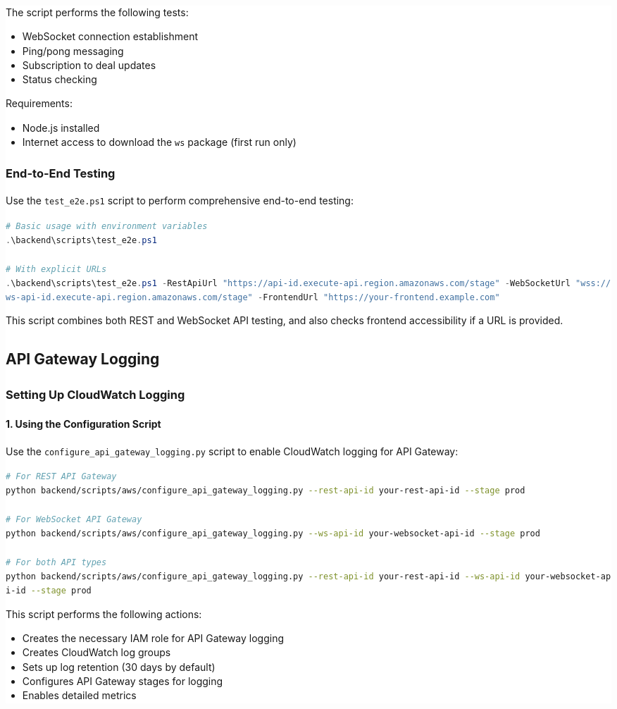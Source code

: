 The script performs the following tests:
- WebSocket connection establishment
- Ping/pong messaging
- Subscription to deal updates
- Status checking

Requirements:
- Node.js installed
- Internet access to download the `ws` package (first run only)

### End-to-End Testing

Use the `test_e2e.ps1` script to perform comprehensive end-to-end testing:

```powershell
# Basic usage with environment variables
.\backend\scripts\test_e2e.ps1

# With explicit URLs
.\backend\scripts\test_e2e.ps1 -RestApiUrl "https://api-id.execute-api.region.amazonaws.com/stage" -WebSocketUrl "wss://ws-api-id.execute-api.region.amazonaws.com/stage" -FrontendUrl "https://your-frontend.example.com"
```

This script combines both REST and WebSocket API testing, and also checks frontend accessibility if a URL is provided.

## API Gateway Logging

### Setting Up CloudWatch Logging

#### 1. Using the Configuration Script

Use the `configure_api_gateway_logging.py` script to enable CloudWatch logging for API Gateway:

```bash
# For REST API Gateway
python backend/scripts/aws/configure_api_gateway_logging.py --rest-api-id your-rest-api-id --stage prod

# For WebSocket API Gateway
python backend/scripts/aws/configure_api_gateway_logging.py --ws-api-id your-websocket-api-id --stage prod

# For both API types
python backend/scripts/aws/configure_api_gateway_logging.py --rest-api-id your-rest-api-id --ws-api-id your-websocket-api-id --stage prod
```

This script performs the following actions:
- Creates the necessary IAM role for API Gateway logging
- Creates CloudWatch log groups
- Sets up log retention (30 days by default)
- Configures API Gateway stages for logging
- Enables detailed metrics
